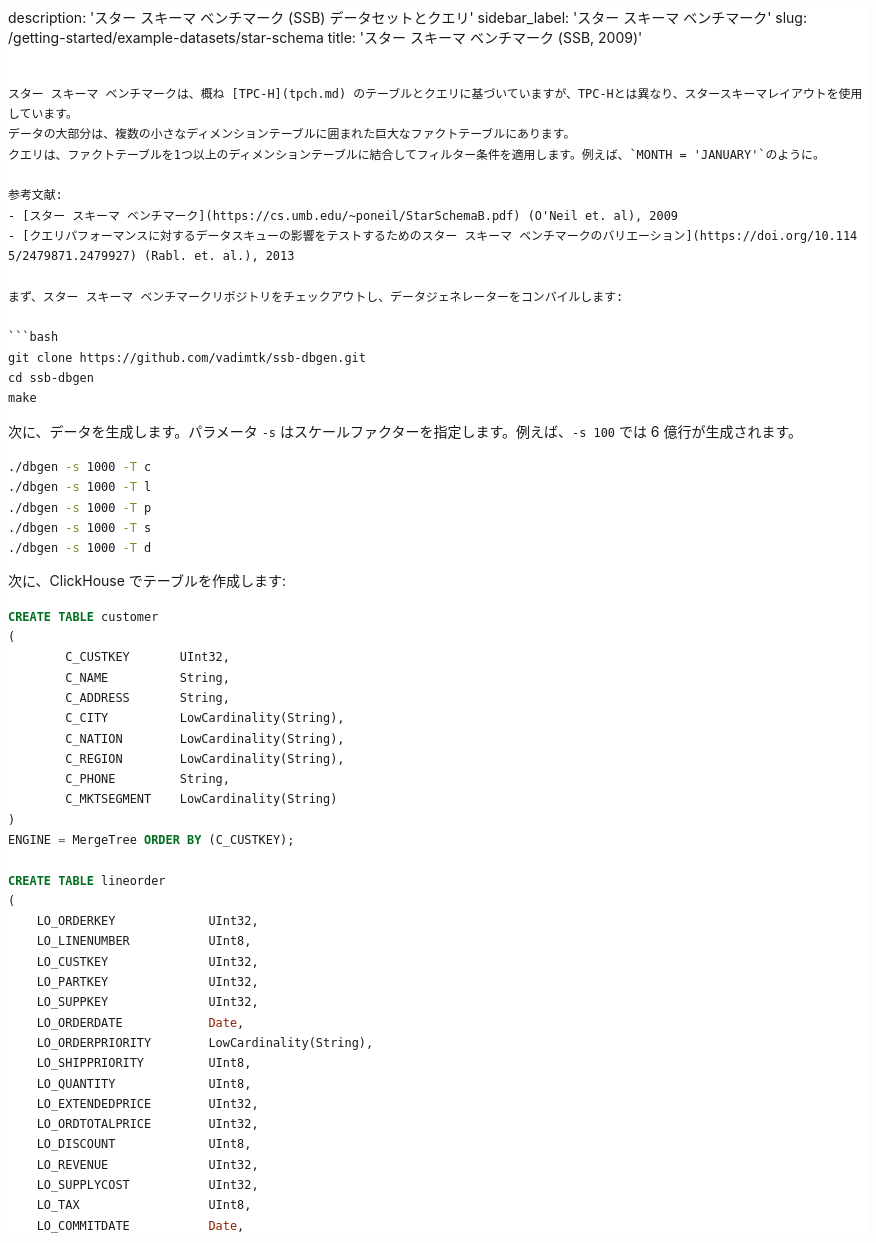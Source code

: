 description: 'スター スキーマ ベンチマーク (SSB) データセットとクエリ'
sidebar_label: 'スター スキーマ ベンチマーク'
slug: /getting-started/example-datasets/star-schema
title: 'スター スキーマ ベンチマーク (SSB, 2009)'
```

スター スキーマ ベンチマークは、概ね [TPC-H](tpch.md) のテーブルとクエリに基づいていますが、TPC-Hとは異なり、スタースキーマレイアウトを使用しています。
データの大部分は、複数の小さなディメンションテーブルに囲まれた巨大なファクトテーブルにあります。
クエリは、ファクトテーブルを1つ以上のディメンションテーブルに結合してフィルター条件を適用します。例えば、`MONTH = 'JANUARY'`のように。

参考文献:
- [スター スキーマ ベンチマーク](https://cs.umb.edu/~poneil/StarSchemaB.pdf) (O'Neil et. al), 2009
- [クエリパフォーマンスに対するデータスキューの影響をテストするためのスター スキーマ ベンチマークのバリエーション](https://doi.org/10.1145/2479871.2479927) (Rabl. et. al.), 2013

まず、スター スキーマ ベンチマークリポジトリをチェックアウトし、データジェネレーターをコンパイルします:

```bash
git clone https://github.com/vadimtk/ssb-dbgen.git
cd ssb-dbgen
make
```

次に、データを生成します。パラメータ `-s` はスケールファクターを指定します。例えば、`-s 100` では 6 億行が生成されます。

```bash
./dbgen -s 1000 -T c
./dbgen -s 1000 -T l
./dbgen -s 1000 -T p
./dbgen -s 1000 -T s
./dbgen -s 1000 -T d
```

次に、ClickHouse でテーブルを作成します:

```sql
CREATE TABLE customer
(
        C_CUSTKEY       UInt32,
        C_NAME          String,
        C_ADDRESS       String,
        C_CITY          LowCardinality(String),
        C_NATION        LowCardinality(String),
        C_REGION        LowCardinality(String),
        C_PHONE         String,
        C_MKTSEGMENT    LowCardinality(String)
)
ENGINE = MergeTree ORDER BY (C_CUSTKEY);

CREATE TABLE lineorder
(
    LO_ORDERKEY             UInt32,
    LO_LINENUMBER           UInt8,
    LO_CUSTKEY              UInt32,
    LO_PARTKEY              UInt32,
    LO_SUPPKEY              UInt32,
    LO_ORDERDATE            Date,
    LO_ORDERPRIORITY        LowCardinality(String),
    LO_SHIPPRIORITY         UInt8,
    LO_QUANTITY             UInt8,
    LO_EXTENDEDPRICE        UInt32,
    LO_ORDTOTALPRICE        UInt32,
    LO_DISCOUNT             UInt8,
    LO_REVENUE              UInt32,
    LO_SUPPLYCOST           UInt32,
    LO_TAX                  UInt8,
    LO_COMMITDATE           Date,
```